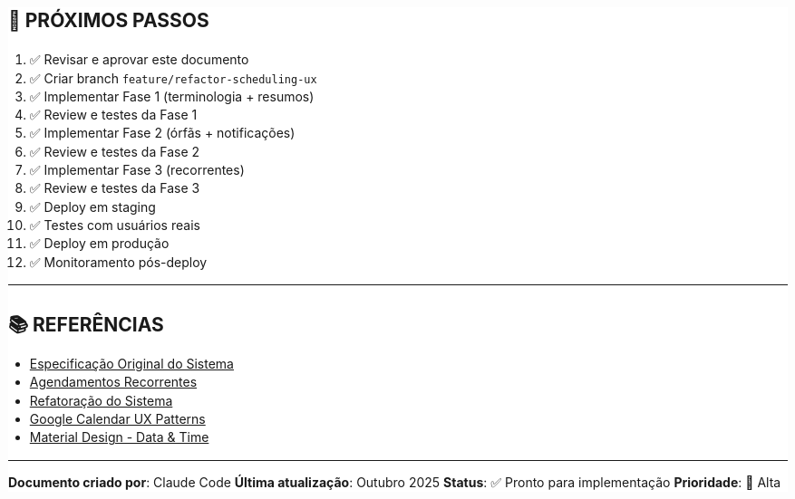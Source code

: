 
## 🎯 **PRÓXIMOS PASSOS**

1. ✅ Revisar e aprovar este documento
2. ✅ Criar branch `feature/refactor-scheduling-ux`
3. ✅ Implementar Fase 1 (terminologia + resumos)
4. ✅ Review e testes da Fase 1
5. ✅ Implementar Fase 2 (órfãs + notificações)
6. ✅ Review e testes da Fase 2
7. ✅ Implementar Fase 3 (recorrentes)
8. ✅ Review e testes da Fase 3
9. ✅ Deploy em staging
10. ✅ Testes com usuários reais
11. ✅ Deploy em produção
12. ✅ Monitoramento pós-deploy

---

## 📚 **REFERÊNCIAS**

- [Especificação Original do Sistema](./SISTEMA_AGENDAMENTO_ESPECIFICACAO_COMPLETA.md)
- [Agendamentos Recorrentes](./AGENDAMENTOS_RECORRENTES_IMPLEMENTACAO.md)
- [Refatoração do Sistema](./REFACTORING_SCHEDULING_SYSTEM.md)
- [Google Calendar UX Patterns](https://support.google.com/calendar)
- [Material Design - Data & Time](https://material.io/components/date-pickers)

---

**Documento criado por**: Claude Code
**Última atualização**: Outubro 2025
**Status**: ✅ Pronto para implementação
**Prioridade**: 🔴 Alta
